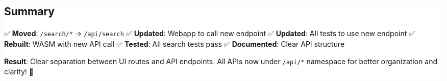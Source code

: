 ## Summary

✅ **Moved**: `/search/*` → `/api/search`
✅ **Updated**: Webapp to call new endpoint
✅ **Updated**: All tests to use new endpoint
✅ **Rebuilt**: WASM with new API call
✅ **Tested**: All search tests pass
✅ **Documented**: Clear API structure

**Result**: Clear separation between UI routes and API endpoints. All APIs now under `/api/*` namespace for better organization and clarity! 🎉
